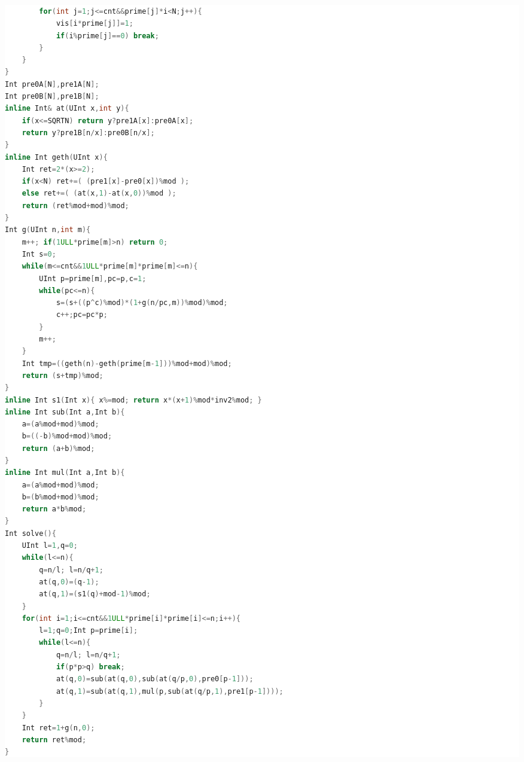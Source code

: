 ```cpp
		for(int j=1;j<=cnt&&prime[j]*i<N;j++){
			vis[i*prime[j]]=1;
			if(i%prime[j]==0) break;
		}
	}
}
Int pre0A[N],pre1A[N];
Int pre0B[N],pre1B[N];
inline Int& at(UInt x,int y){
	if(x<=SQRTN) return y?pre1A[x]:pre0A[x];
	return y?pre1B[n/x]:pre0B[n/x];
}
inline Int geth(UInt x){
	Int ret=2*(x>=2);
	if(x<N) ret+=( (pre1[x]-pre0[x])%mod );
	else ret+=( (at(x,1)-at(x,0))%mod );
	return (ret%mod+mod)%mod;
}
Int g(UInt n,int m){
	m++; if(1ULL*prime[m]>n) return 0;
	Int s=0;
	while(m<=cnt&&1ULL*prime[m]*prime[m]<=n){
		UInt p=prime[m],pc=p,c=1;
		while(pc<=n){
			s=(s+((p^c)%mod)*(1+g(n/pc,m))%mod)%mod;
			c++;pc=pc*p;
		}
		m++;
	}
	Int tmp=((geth(n)-geth(prime[m-1]))%mod+mod)%mod;
	return (s+tmp)%mod;
}
inline Int s1(Int x){ x%=mod; return x*(x+1)%mod*inv2%mod; }
inline Int sub(Int a,Int b){
	a=(a%mod+mod)%mod;
	b=((-b)%mod+mod)%mod;
	return (a+b)%mod;
}
inline Int mul(Int a,Int b){
	a=(a%mod+mod)%mod;
	b=(b%mod+mod)%mod;
	return a*b%mod;
}
Int solve(){
	UInt l=1,q=0;
	while(l<=n){
		q=n/l; l=n/q+1;
		at(q,0)=(q-1);
		at(q,1)=(s1(q)+mod-1)%mod;
	}
	for(int i=1;i<=cnt&&1ULL*prime[i]*prime[i]<=n;i++){
		l=1;q=0;Int p=prime[i];
		while(l<=n){
			q=n/l; l=n/q+1;
			if(p*p>q) break;
			at(q,0)=sub(at(q,0),sub(at(q/p,0),pre0[p-1]));
			at(q,1)=sub(at(q,1),mul(p,sub(at(q/p,1),pre1[p-1])));
		}
	}
	Int ret=1+g(n,0);
	return ret%mod;
}

```